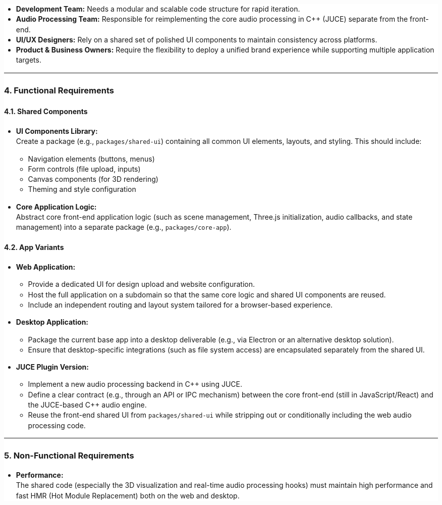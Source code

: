 - **Development Team:** Needs a modular and scalable code structure for rapid iteration.
- **Audio Processing Team:** Responsible for reimplementing the core audio processing in C++ (JUCE) separate from the front-end.
- **UI/UX Designers:** Rely on a shared set of polished UI components to maintain consistency across platforms.
- **Product & Business Owners:** Require the flexibility to deploy a unified brand experience while supporting multiple application targets.

---

### 4. Functional Requirements

#### 4.1. Shared Components

- **UI Components Library:**  
  Create a package (e.g., `packages/shared-ui`) containing all common UI elements, layouts, and styling. This should include:

  - Navigation elements (buttons, menus)
  - Form controls (file upload, inputs)
  - Canvas components (for 3D rendering)
  - Theming and style configuration

- **Core Application Logic:**  
  Abstract core front-end application logic (such as scene management, Three.js initialization, audio callbacks, and state management) into a separate package (e.g., `packages/core-app`).

#### 4.2. App Variants

- **Web Application:**

  - Provide a dedicated UI for design upload and website configuration.
  - Host the full application on a subdomain so that the same core logic and shared UI components are reused.
  - Include an independent routing and layout system tailored for a browser-based experience.

- **Desktop Application:**

  - Package the current base app into a desktop deliverable (e.g., via Electron or an alternative desktop solution).
  - Ensure that desktop-specific integrations (such as file system access) are encapsulated separately from the shared UI.

- **JUCE Plugin Version:**
  - Implement a new audio processing backend in C++ using JUCE.
  - Define a clear contract (e.g., through an API or IPC mechanism) between the core front-end (still in JavaScript/React) and the JUCE-based C++ audio engine.
  - Reuse the front-end shared UI from `packages/shared-ui` while stripping out or conditionally including the web audio processing code.

---

### 5. Non-Functional Requirements

- **Performance:**  
  The shared code (especially the 3D visualization and real-time audio processing hooks) must maintain high performance and fast HMR (Hot Module Replacement) both on the web and desktop.
